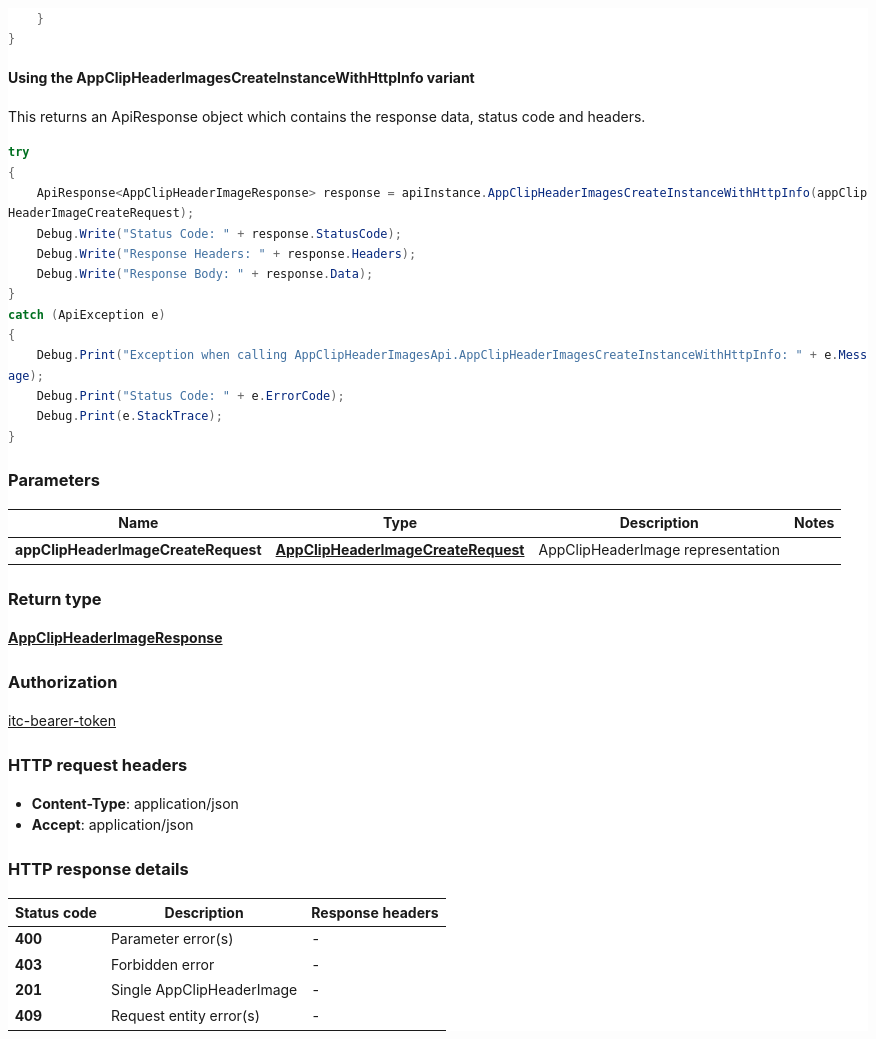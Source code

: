 ```csharp
    }
}
```

#### Using the AppClipHeaderImagesCreateInstanceWithHttpInfo variant
This returns an ApiResponse object which contains the response data, status code and headers.

```csharp
try
{
    ApiResponse<AppClipHeaderImageResponse> response = apiInstance.AppClipHeaderImagesCreateInstanceWithHttpInfo(appClipHeaderImageCreateRequest);
    Debug.Write("Status Code: " + response.StatusCode);
    Debug.Write("Response Headers: " + response.Headers);
    Debug.Write("Response Body: " + response.Data);
}
catch (ApiException e)
{
    Debug.Print("Exception when calling AppClipHeaderImagesApi.AppClipHeaderImagesCreateInstanceWithHttpInfo: " + e.Message);
    Debug.Print("Status Code: " + e.ErrorCode);
    Debug.Print(e.StackTrace);
}
```

### Parameters

| Name | Type | Description | Notes |
|------|------|-------------|-------|
| **appClipHeaderImageCreateRequest** | [**AppClipHeaderImageCreateRequest**](AppClipHeaderImageCreateRequest.md) | AppClipHeaderImage representation |  |

### Return type

[**AppClipHeaderImageResponse**](AppClipHeaderImageResponse.md)

### Authorization

[itc-bearer-token](../README.md#itc-bearer-token)

### HTTP request headers

 - **Content-Type**: application/json
 - **Accept**: application/json


### HTTP response details
| Status code | Description | Response headers |
|-------------|-------------|------------------|
| **400** | Parameter error(s) |  -  |
| **403** | Forbidden error |  -  |
| **201** | Single AppClipHeaderImage |  -  |
| **409** | Request entity error(s) |  -  |

